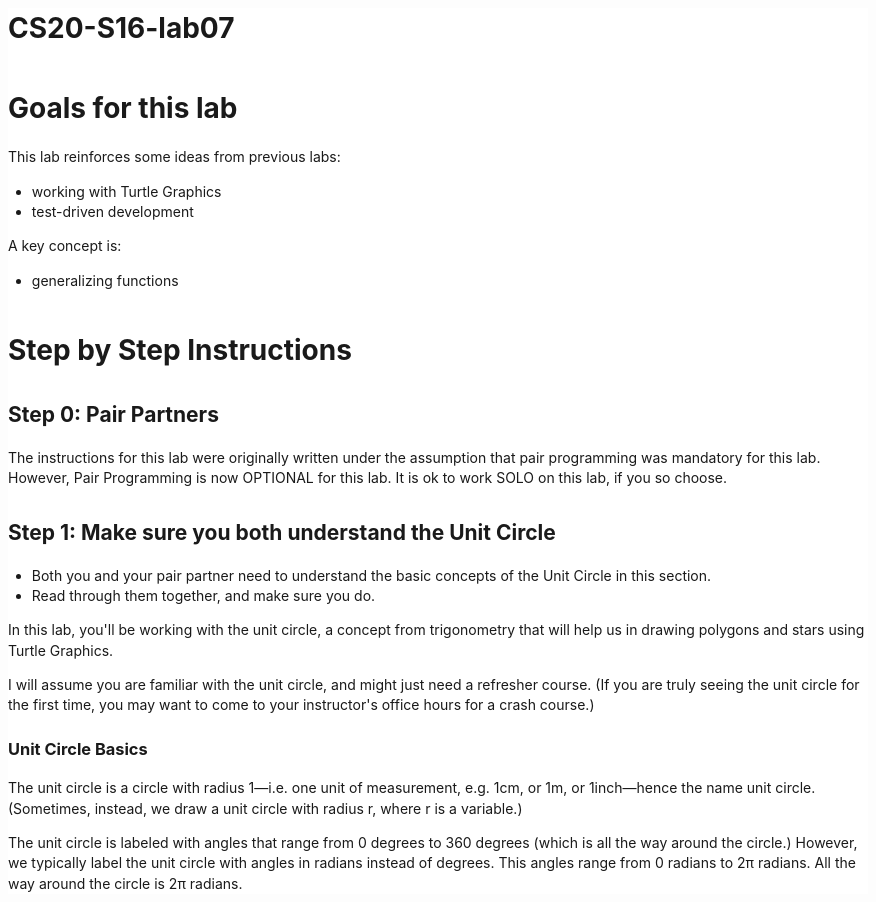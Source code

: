 
# CS20-S16-lab07


Goals for this lab
==================

This lab reinforces some ideas from previous labs:

-   working with Turtle Graphics
-   test-driven development

A key concept is:

-   generalizing functions

Step by Step Instructions
=========================

Step 0: Pair Partners
-------------------------------

The instructions for this lab were originally written under the assumption that pair programming was mandatory for this lab. However, Pair Programming is now OPTIONAL for this lab. It is ok to work SOLO on this lab, if you so choose.

Step 1: Make sure you both understand the Unit Circle
-----------------------------------------------------

-   Both you and your pair partner need to understand the basic concepts of the Unit Circle in this section.
-   Read through them together, and make sure you do.

In this lab, you'll be working with the unit circle, a concept from trigonometry that will help us in drawing polygons and stars using Turtle Graphics.

I will assume you are familiar with the unit circle, and might just need a refresher course. (If you are truly seeing the unit circle for the first time, you may want to come to your instructor's office hours for a crash course.)

### Unit Circle Basics

The unit circle is a circle with radius 1—i.e. one unit of measurement, e.g. 1cm, or 1m, or 1inch—hence the name unit circle. (Sometimes, instead, we draw a unit circle with radius r, where r is a variable.)

The unit circle is labeled with angles that range from 0 degrees to 360 degrees (which is all the way around the circle.) However, we typically label the unit circle with angles in radians instead of degrees. This angles range from 0 radians to 2π radians. All the way around the circle is 2π radians.
